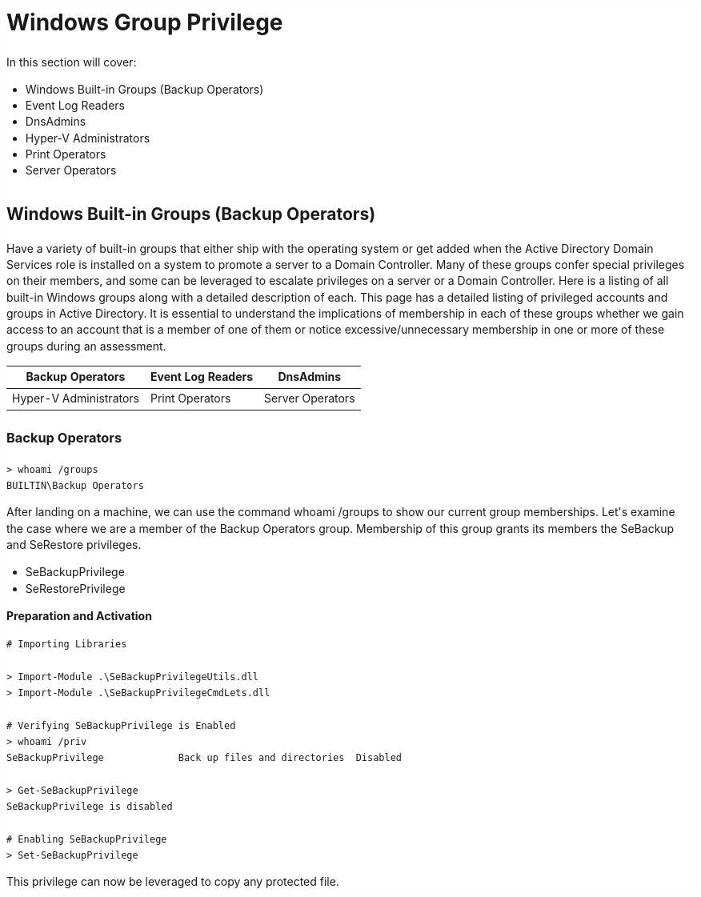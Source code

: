 # Windows Group Privilege

In this section will cover:
- Windows Built-in Groups (Backup Operators)
- Event Log Readers
- DnsAdmins
- Hyper-V Administrators
- Print Operators
- Server Operators

## Windows Built-in Groups (Backup Operators)

Have a variety of built-in groups that either ship with the operating system or get added when the Active Directory Domain Services role is installed on a system to promote a server to a Domain Controller. Many of these groups confer special privileges on their members, and some can be leveraged to escalate privileges on a server or a Domain Controller. Here is a listing of all built-in Windows groups along with a detailed description of each. This page has a detailed listing of privileged accounts and groups in Active Directory. It is essential to understand the implications of membership in each of these groups whether we gain access to an account that is a member of one of them or notice excessive/unnecessary membership in one or more of these groups during an assessment.

|Backup Operators|	Event Log Readers	|DnsAdmins|
|-----------------|------------------|---------|
|Hyper-V Administrators	|Print Operators|	Server Operators|

### Backup Operators

````
> whoami /groups
BUILTIN\Backup Operators
````

After landing on a machine, we can use the command whoami /groups to show our current group memberships. Let's examine the case where we are a member of the Backup Operators group. Membership of this group grants its members the SeBackup and SeRestore privileges. 
- SeBackupPrivilege
- SeRestorePrivilege

**Preparation and Activation**
````
# Importing Libraries

> Import-Module .\SeBackupPrivilegeUtils.dll
> Import-Module .\SeBackupPrivilegeCmdLets.dll

# Verifying SeBackupPrivilege is Enabled
> whoami /priv
SeBackupPrivilege             Back up files and directories  Disabled

> Get-SeBackupPrivilege
SeBackupPrivilege is disabled

# Enabling SeBackupPrivilege
> Set-SeBackupPrivilege
````
This privilege can now be leveraged to copy any protected file.
